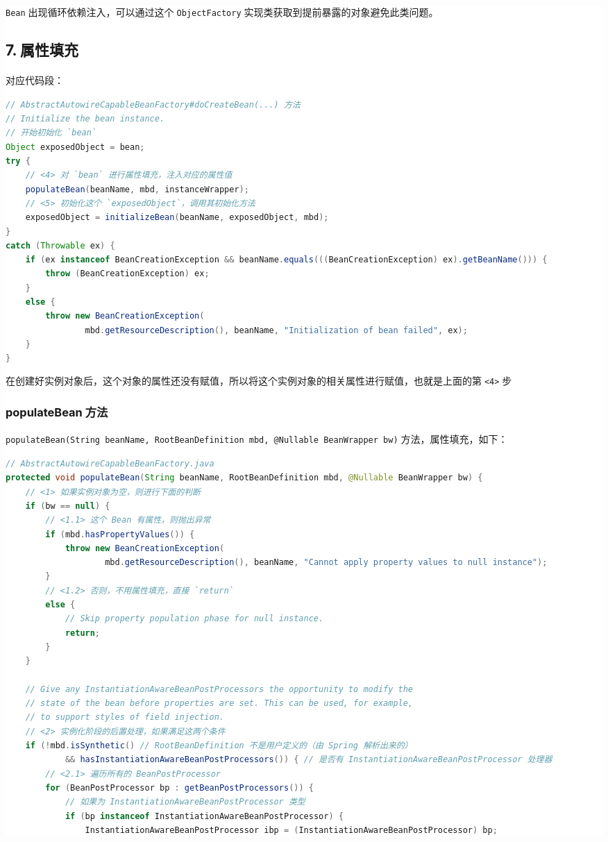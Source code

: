  `Bean` 出现循环依赖注入，可以通过这个 `ObjectFactory` 实现类获取到提前暴露的对象避免此类问题。


## 7. 属性填充

对应代码段：
```java
// AbstractAutowireCapableBeanFactory#doCreateBean(...) 方法
// Initialize the bean instance.
// 开始初始化 `bean`
Object exposedObject = bean;
try {
    // <4> 对 `bean` 进行属性填充，注入对应的属性值
    populateBean(beanName, mbd, instanceWrapper);
    // <5> 初始化这个 `exposedObject`，调用其初始化方法
    exposedObject = initializeBean(beanName, exposedObject, mbd);
}
catch (Throwable ex) {
    if (ex instanceof BeanCreationException && beanName.equals(((BeanCreationException) ex).getBeanName())) {
        throw (BeanCreationException) ex;
    }
    else {
        throw new BeanCreationException(
                mbd.getResourceDescription(), beanName, "Initialization of bean failed", ex);
    }
}
```

在创建好实例对象后，这个对象的属性还没有赋值，所以将这个实例对象的相关属性进行赋值，也就是上面的第 `<4>` 步

### populateBean 方法

`populateBean(String beanName, RootBeanDefinition mbd, @Nullable BeanWrapper bw)` 方法，属性填充，如下：

```java
// AbstractAutowireCapableBeanFactory.java
protected void populateBean(String beanName, RootBeanDefinition mbd, @Nullable BeanWrapper bw) {
    // <1> 如果实例对象为空，则进行下面的判断
    if (bw == null) {
        // <1.1> 这个 Bean 有属性，则抛出异常
        if (mbd.hasPropertyValues()) {
            throw new BeanCreationException(
                    mbd.getResourceDescription(), beanName, "Cannot apply property values to null instance");
        }
        // <1.2> 否则，不用属性填充，直接 `return`
        else {
            // Skip property population phase for null instance.
            return;
        }
    }

    // Give any InstantiationAwareBeanPostProcessors the opportunity to modify the
    // state of the bean before properties are set. This can be used, for example,
    // to support styles of field injection.
    // <2> 实例化阶段的后置处理，如果满足这两个条件
    if (!mbd.isSynthetic() // RootBeanDefinition 不是用户定义的（由 Spring 解析出来的）
            && hasInstantiationAwareBeanPostProcessors()) { // 是否有 InstantiationAwareBeanPostProcessor 处理器
        // <2.1> 遍历所有的 BeanPostProcessor
        for (BeanPostProcessor bp : getBeanPostProcessors()) {
            // 如果为 InstantiationAwareBeanPostProcessor 类型
            if (bp instanceof InstantiationAwareBeanPostProcessor) {
                InstantiationAwareBeanPostProcessor ibp = (InstantiationAwareBeanPostProcessor) bp;
```